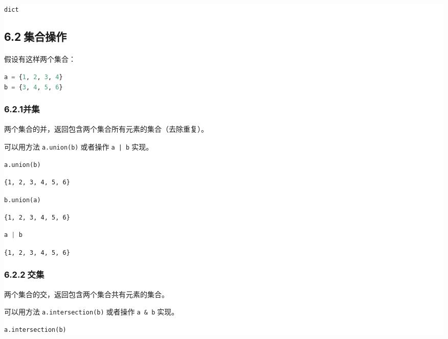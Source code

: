 


    dict



## 6.2 集合操作

假设有这样两个集合：


```python
a = {1, 2, 3, 4}
b = {3, 4, 5, 6}
```

### 6.2.1并集

两个集合的并，返回包含两个集合所有元素的集合（去除重复）。

可以用方法 `a.union(b)` 或者操作 `a | b` 实现。


```python
a.union(b)
```




    {1, 2, 3, 4, 5, 6}




```python
b.union(a)
```




    {1, 2, 3, 4, 5, 6}




```python
a | b
```




    {1, 2, 3, 4, 5, 6}



### 6.2.2 交集

两个集合的交，返回包含两个集合共有元素的集合。

可以用方法 `a.intersection(b)` 或者操作 `a & b` 实现。


```python
a.intersection(b)
```
